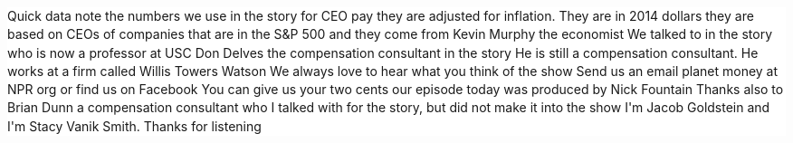Quick data note the numbers we use in the story for CEO pay they are adjusted for inflation. They are in
2014 dollars they are based on CEOs of companies that are in the S&P 500 and they come from Kevin Murphy the economist
We talked to in the story who is now a professor at USC Don Delves the compensation consultant in the story
He is still a compensation consultant. He works at a firm called Willis Towers Watson
We always love to hear what you think of the show
Send us an email planet money at NPR org or find us on Facebook
You can give us your two cents our episode today was produced by Nick Fountain
Thanks also to Brian Dunn a compensation consultant who I talked with for the story, but did not make it into the show
I'm Jacob Goldstein and I'm Stacy Vanik Smith. Thanks for listening
